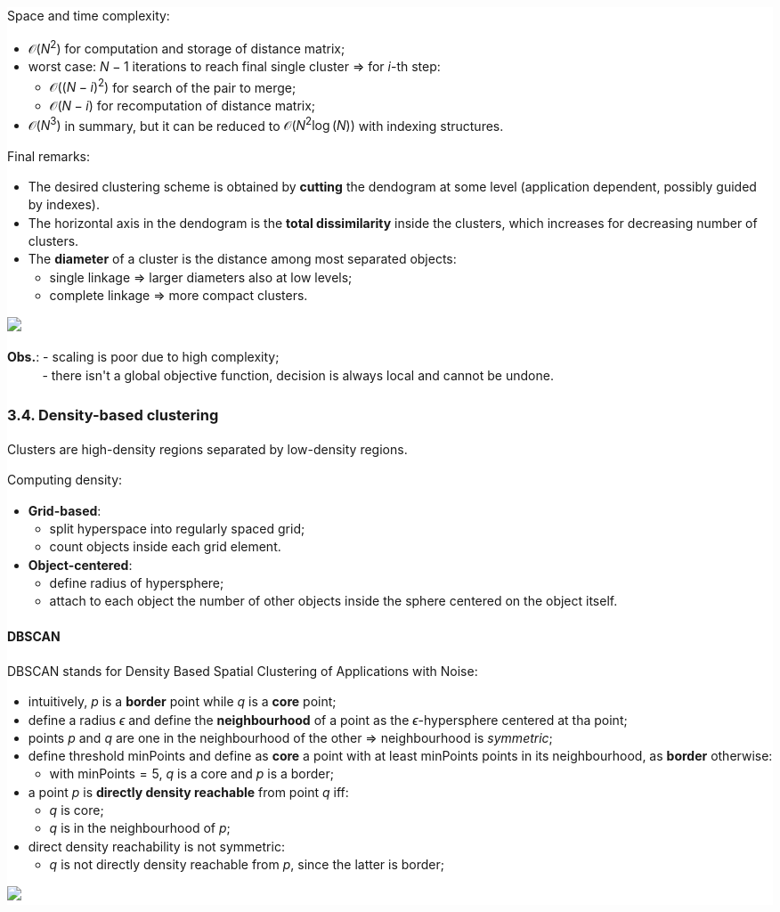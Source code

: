 Space and time complexity:
- $\mathcal{O}(N^2)$ for computation and storage of distance matrix;
- worst case: $N-1$ iterations to reach final single cluster $\Rightarrow$ for $i$-th step:
  - $\mathcal{O}((N-i)^2)$ for search of the pair to merge;
  - $\mathcal{O}(N-i)$ for recomputation of distance matrix;
- $\mathcal{O}(N^3)$ in summary, but it can be reduced to $\mathcal{O}(N^2 \log(N))$ with indexing structures.

Final remarks:
- The desired clustering scheme is obtained by **cutting** the dendogram at some level (application dependent, possibly guided by indexes).
- The horizontal axis in the dendogram is the **total dissimilarity** inside the clusters, which increases for decreasing number of clusters.
- The **diameter** of a cluster is the distance among most separated objects:
  - single linkage $\Rightarrow$ larger diameters also at low levels;
  - complete linkage $\Rightarrow$ more compact clusters.

![](Figures/ML3-7.png)

**Obs.**: - scaling is poor due to high complexity;  
&nbsp;&nbsp;&nbsp;&nbsp;&nbsp;&nbsp;&nbsp;&nbsp;&nbsp;&nbsp;\- there isn't a global objective function, decision is always local and cannot be undone.

### 3.4. Density-based clustering
Clusters are high-density regions separated by low-density regions.

Computing density:
- **Grid-based**:
  - split hyperspace into regularly spaced grid;
  - count objects inside each grid element.
- **Object-centered**:
  - define radius of hypersphere;
  - attach to each object the number of other objects inside the sphere centered on the object itself.

#### DBSCAN
DBSCAN stands for Density Based Spatial Clustering of Applications with Noise:
- intuitively, $p$ is a **border** point while $q$ is a **core** point;
- define a radius $\epsilon$ and define the **neighbourhood** of a point as the $\epsilon$-hypersphere centered at tha point;
- points $p$ and $q$ are one in the neighbourhood of the other $\Rightarrow$ neighbourhood is *symmetric*;
- define threshold $\text{minPoints}$ and define as **core** a point with at least $\text{minPoints}$ points in its neighbourhood, as **border** otherwise:
  - with $\text{minPoints}=5$, $q$ is a core and $p$ is a border;
- a point $p$ is **directly density reachable** from point $q$ iff:
  - $q$ is core;
  - $q$ is in the neighbourhood of $p$;
- direct density reachability is not symmetric:
  - $q$ is not directly density reachable from $p$, since the latter is border;

![](Figures/ML3-8.png)
